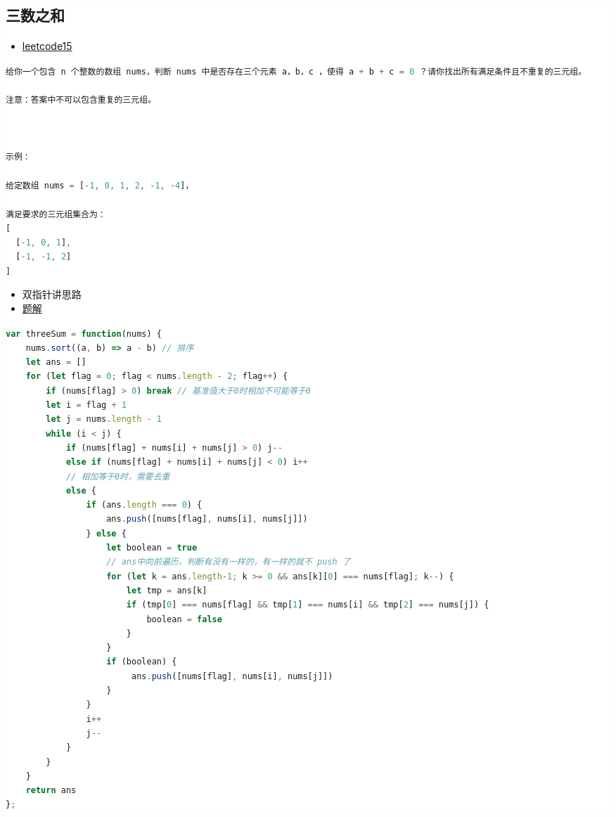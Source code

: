 
## 三数之和

* [leetcode15](https://leetcode-cn.com/problems/3sum/)

```js
给你一个包含 n 个整数的数组 nums，判断 nums 中是否存在三个元素 a，b，c ，使得 a + b + c = 0 ？请你找出所有满足条件且不重复的三元组。

注意：答案中不可以包含重复的三元组。

 

示例：

给定数组 nums = [-1, 0, 1, 2, -1, -4]，

满足要求的三元组集合为：
[
  [-1, 0, 1],
  [-1, -1, 2]
]
```

* 双指针讲思路
* [题解](https://leetcode-cn.com/problems/3sum/solution/man-hua-jue-bu-wu-ren-zi-di-xiang-kuai-su-kan-dong/)

```js
var threeSum = function(nums) {
    nums.sort((a, b) => a - b) // 排序
    let ans = []
    for (let flag = 0; flag < nums.length - 2; flag++) {
        if (nums[flag] > 0) break // 基准值大于0时相加不可能等于0
        let i = flag + 1
        let j = nums.length - 1
        while (i < j) {
            if (nums[flag] + nums[i] + nums[j] > 0) j--
            else if (nums[flag] + nums[i] + nums[j] < 0) i++
            // 相加等于0时，需要去重
            else {
                if (ans.length === 0) {
                    ans.push([nums[flag], nums[i], nums[j]])
                } else {
                    let boolean = true
                    // ans中向前遍历，判断有没有一样的，有一样的就不 push 了
                    for (let k = ans.length-1; k >= 0 && ans[k][0] === nums[flag]; k--) {
                        let tmp = ans[k]
                        if (tmp[0] === nums[flag] && tmp[1] === nums[i] && tmp[2] === nums[j]) {
                            boolean = false
                        } 
                    }
                    if (boolean) {
                         ans.push([nums[flag], nums[i], nums[j]])
                    }
                }
                i++
                j--
            }
        }
    }
    return ans
};
```
